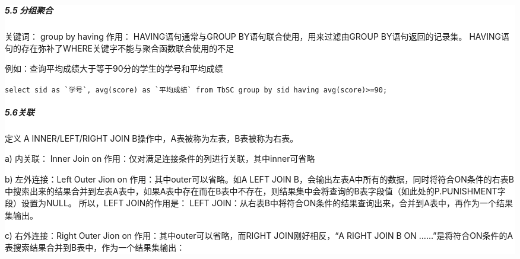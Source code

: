 ##### 5.5 分组聚合

关键词： group by having
作用：
    HAVING语句通常与GROUP BY语句联合使用，用来过滤由GROUP BY语句返回的记录集。
    HAVING语句的存在弥补了WHERE关键字不能与聚合函数联合使用的不足

例如：查询平均成绩大于等于90分的学生的学号和平均成绩
```
select sid as `学号`, avg(score) as `平均成绩` from TbSC group by sid having avg(score)>=90;
```

##### 5.6关联

定义  A INNER/LEFT/RIGHT JOIN B操作中，A表被称为左表，B表被称为右表。

a) 内关联： Inner Join on
作用：仅对满足连接条件的列进行关联，其中inner可省略

b) 左外连接：Left Outer Jion on
作用：其中outer可以省略。如A LEFT JOIN B，会输出左表A中所有的数据，同时将符合ON条件的右表B中搜索出来的结果合并到左表A表中，如果A表中存在而在B表中不存在，则结果集中会将查询的B表字段值（如此处的P.PUNISHMENT字段）设置为NULL。
所以，LEFT JOIN的作用是：
LEFT JOIN：从右表B中将符合ON条件的结果查询出来，合并到A表中，再作为一个结果集输出。

c) 右外连接：Right Outer Jion on
作用：其中outer可以省略，而RIGHT JOIN刚好相反，“A RIGHT JOIN B ON ……”是将符合ON条件的A表搜索结果合并到B表中，作为一个结果集输出：

